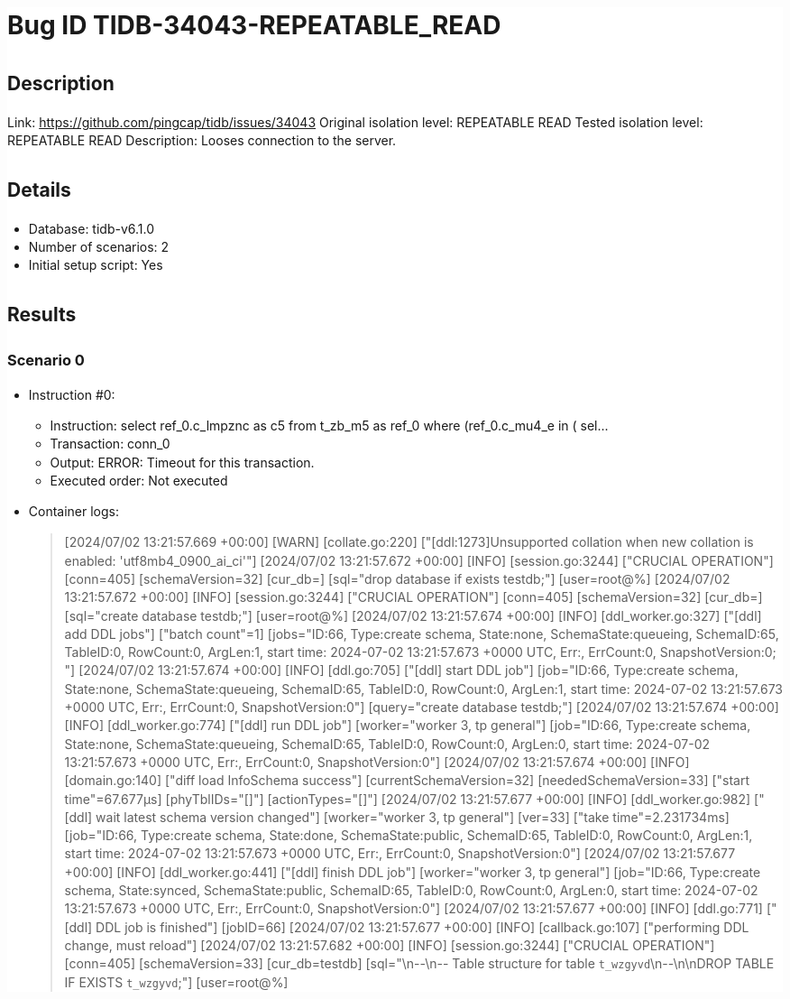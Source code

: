 # Bug ID TIDB-34043-REPEATABLE_READ

## Description

Link:                     https://github.com/pingcap/tidb/issues/34043
Original isolation level: REPEATABLE READ
Tested isolation level:   REPEATABLE READ
Description:              Looses connection to the server.


## Details
 * Database: tidb-v6.1.0
 * Number of scenarios: 2
 * Initial setup script: Yes

## Results
### Scenario 0
 * Instruction #0:
     - Instruction:  select ref_0.c_lmpznc as c5 from t_zb_m5 as ref_0 where (ref_0.c_mu4_e in ( sel...
     - Transaction: conn_0
     - Output: ERROR: Timeout for this transaction.
     - Executed order: Not executed

 * Container logs:
   > [2024/07/02 13:21:57.669 +00:00] [WARN] [collate.go:220] ["[ddl:1273]Unsupported collation when new collation is enabled: 'utf8mb4_0900_ai_ci'"]
   > [2024/07/02 13:21:57.672 +00:00] [INFO] [session.go:3244] ["CRUCIAL OPERATION"] [conn=405] [schemaVersion=32] [cur_db=] [sql="drop database if exists testdb;"] [user=root@%]
   > [2024/07/02 13:21:57.672 +00:00] [INFO] [session.go:3244] ["CRUCIAL OPERATION"] [conn=405] [schemaVersion=32] [cur_db=] [sql="create database testdb;"] [user=root@%]
   > [2024/07/02 13:21:57.674 +00:00] [INFO] [ddl_worker.go:327] ["[ddl] add DDL jobs"] ["batch count"=1] [jobs="ID:66, Type:create schema, State:none, SchemaState:queueing, SchemaID:65, TableID:0, RowCount:0, ArgLen:1, start time: 2024-07-02 13:21:57.673 +0000 UTC, Err:<nil>, ErrCount:0, SnapshotVersion:0; "]
   > [2024/07/02 13:21:57.674 +00:00] [INFO] [ddl.go:705] ["[ddl] start DDL job"] [job="ID:66, Type:create schema, State:none, SchemaState:queueing, SchemaID:65, TableID:0, RowCount:0, ArgLen:1, start time: 2024-07-02 13:21:57.673 +0000 UTC, Err:<nil>, ErrCount:0, SnapshotVersion:0"] [query="create database testdb;"]
   > [2024/07/02 13:21:57.674 +00:00] [INFO] [ddl_worker.go:774] ["[ddl] run DDL job"] [worker="worker 3, tp general"] [job="ID:66, Type:create schema, State:none, SchemaState:queueing, SchemaID:65, TableID:0, RowCount:0, ArgLen:0, start time: 2024-07-02 13:21:57.673 +0000 UTC, Err:<nil>, ErrCount:0, SnapshotVersion:0"]
   > [2024/07/02 13:21:57.674 +00:00] [INFO] [domain.go:140] ["diff load InfoSchema success"] [currentSchemaVersion=32] [neededSchemaVersion=33] ["start time"=67.677µs] [phyTblIDs="[]"] [actionTypes="[]"]
   > [2024/07/02 13:21:57.677 +00:00] [INFO] [ddl_worker.go:982] ["[ddl] wait latest schema version changed"] [worker="worker 3, tp general"] [ver=33] ["take time"=2.231734ms] [job="ID:66, Type:create schema, State:done, SchemaState:public, SchemaID:65, TableID:0, RowCount:0, ArgLen:1, start time: 2024-07-02 13:21:57.673 +0000 UTC, Err:<nil>, ErrCount:0, SnapshotVersion:0"]
   > [2024/07/02 13:21:57.677 +00:00] [INFO] [ddl_worker.go:441] ["[ddl] finish DDL job"] [worker="worker 3, tp general"] [job="ID:66, Type:create schema, State:synced, SchemaState:public, SchemaID:65, TableID:0, RowCount:0, ArgLen:0, start time: 2024-07-02 13:21:57.673 +0000 UTC, Err:<nil>, ErrCount:0, SnapshotVersion:0"]
   > [2024/07/02 13:21:57.677 +00:00] [INFO] [ddl.go:771] ["[ddl] DDL job is finished"] [jobID=66]
   > [2024/07/02 13:21:57.677 +00:00] [INFO] [callback.go:107] ["performing DDL change, must reload"]
   > [2024/07/02 13:21:57.682 +00:00] [INFO] [session.go:3244] ["CRUCIAL OPERATION"] [conn=405] [schemaVersion=33] [cur_db=testdb] [sql="\n--\n-- Table structure for table `t_wzgyvd`\n--\n\nDROP TABLE IF EXISTS `t_wzgyvd`;"] [user=root@%]